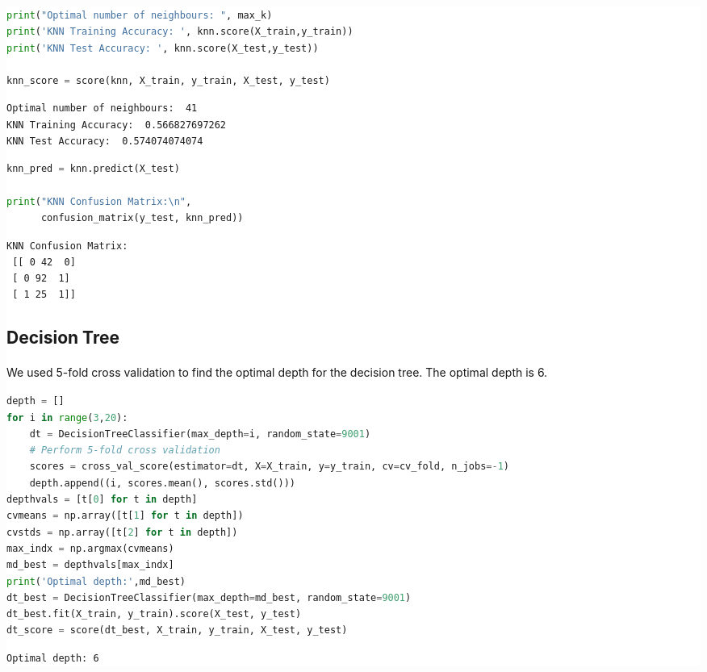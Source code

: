```python
print("Optimal number of neighbours: ", max_k)
print('KNN Training Accuracy: ', knn.score(X_train,y_train))
print('KNN Test Accuracy: ', knn.score(X_test,y_test))

knn_score = score(knn, X_train, y_train, X_test, y_test)
```


    Optimal number of neighbours:  41
    KNN Training Accuracy:  0.566827697262
    KNN Test Accuracy:  0.574074074074




```python
knn_pred = knn.predict(X_test)

print("KNN Confusion Matrix:\n",
      confusion_matrix(y_test, knn_pred))
```


    KNN Confusion Matrix:
     [[ 0 42  0]
     [ 0 92  1]
     [ 1 25  1]]


## Decision Tree

We used 5-fold cross validation to find the optimal depth for the decision tree. The optimal depth is 6.



```python
depth = []
for i in range(3,20):
    dt = DecisionTreeClassifier(max_depth=i, random_state=9001)
    # Perform 5-fold cross validation 
    scores = cross_val_score(estimator=dt, X=X_train, y=y_train, cv=cv_fold, n_jobs=-1)
    depth.append((i, scores.mean(), scores.std())) 
depthvals = [t[0] for t in depth]
cvmeans = np.array([t[1] for t in depth])
cvstds = np.array([t[2] for t in depth])
max_indx = np.argmax(cvmeans)
md_best = depthvals[max_indx]
print('Optimal depth:',md_best)
dt_best = DecisionTreeClassifier(max_depth=md_best, random_state=9001)
dt_best.fit(X_train, y_train).score(X_test, y_test)
dt_score = score(dt_best, X_train, y_train, X_test, y_test)
```


    Optimal depth: 6

